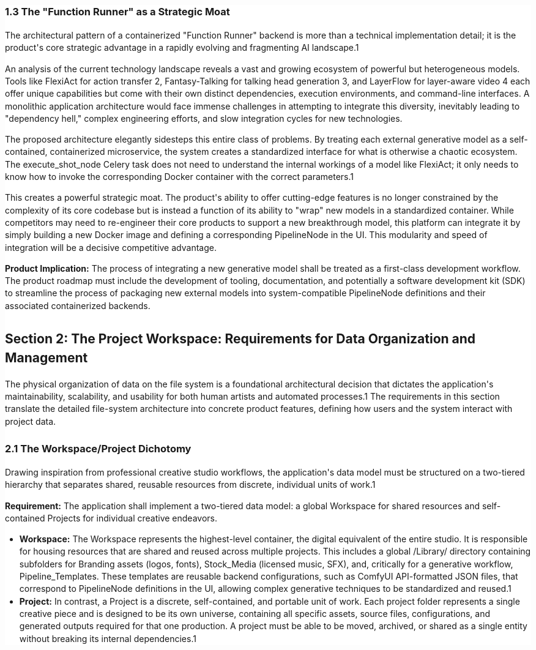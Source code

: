 ### **1.3 The "Function Runner" as a Strategic Moat**

The architectural pattern of a containerized "Function Runner" backend is more than a technical implementation detail; it is the product's core strategic advantage in a rapidly evolving and fragmenting AI landscape.1

An analysis of the current technology landscape reveals a vast and growing ecosystem of powerful but heterogeneous models. Tools like FlexiAct for action transfer 2, Fantasy-Talking for talking head generation 3, and LayerFlow for layer-aware video 4 each offer unique capabilities but come with their own distinct dependencies, execution environments, and command-line interfaces. A monolithic application architecture would face immense challenges in attempting to integrate this diversity, inevitably leading to "dependency hell," complex engineering efforts, and slow integration cycles for new technologies.

The proposed architecture elegantly sidesteps this entire class of problems. By treating each external generative model as a self-contained, containerized microservice, the system creates a standardized interface for what is otherwise a chaotic ecosystem. The execute\_shot\_node Celery task does not need to understand the internal workings of a model like FlexiAct; it only needs to know how to invoke the corresponding Docker container with the correct parameters.1

This creates a powerful strategic moat. The product's ability to offer cutting-edge features is no longer constrained by the complexity of its core codebase but is instead a function of its ability to "wrap" new models in a standardized container. While competitors may need to re-engineer their core products to support a new breakthrough model, this platform can integrate it by simply building a new Docker image and defining a corresponding PipelineNode in the UI. This modularity and speed of integration will be a decisive competitive advantage.

**Product Implication:** The process of integrating a new generative model shall be treated as a first-class development workflow. The product roadmap must include the development of tooling, documentation, and potentially a software development kit (SDK) to streamline the process of packaging new external models into system-compatible PipelineNode definitions and their associated containerized backends.

## **Section 2: The Project Workspace: Requirements for Data Organization and Management**

The physical organization of data on the file system is a foundational architectural decision that dictates the application's maintainability, scalability, and usability for both human artists and automated processes.1 The requirements in this section translate the detailed file-system architecture into concrete product features, defining how users and the system interact with project data.

### **2.1 The Workspace/Project Dichotomy**

Drawing inspiration from professional creative studio workflows, the application's data model must be structured on a two-tiered hierarchy that separates shared, reusable resources from discrete, individual units of work.1

**Requirement:** The application shall implement a two-tiered data model: a global Workspace for shared resources and self-contained Projects for individual creative endeavors.

* **Workspace:** The Workspace represents the highest-level container, the digital equivalent of the entire studio. It is responsible for housing resources that are shared and reused across multiple projects. This includes a global /Library/ directory containing subfolders for Branding assets (logos, fonts), Stock\_Media (licensed music, SFX), and, critically for a generative workflow, Pipeline\_Templates. These templates are reusable backend configurations, such as ComfyUI API-formatted JSON files, that correspond to PipelineNode definitions in the UI, allowing complex generative techniques to be standardized and reused.1  
* **Project:** In contrast, a Project is a discrete, self-contained, and portable unit of work. Each project folder represents a single creative piece and is designed to be its own universe, containing all specific assets, source files, configurations, and generated outputs required for that one production. A project must be able to be moved, archived, or shared as a single entity without breaking its internal dependencies.1
